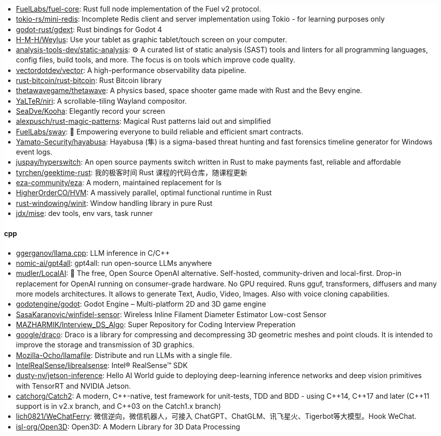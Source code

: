 * [FuelLabs/fuel-core](https://github.com/FuelLabs/fuel-core): Rust full node implementation of the Fuel v2 protocol.
* [tokio-rs/mini-redis](https://github.com/tokio-rs/mini-redis): Incomplete Redis client and server implementation using Tokio - for learning purposes only
* [godot-rust/gdext](https://github.com/godot-rust/gdext): Rust bindings for Godot 4
* [H-M-H/Weylus](https://github.com/H-M-H/Weylus): Use your tablet as graphic tablet/touch screen on your computer.
* [analysis-tools-dev/static-analysis](https://github.com/analysis-tools-dev/static-analysis): ⚙️ A curated list of static analysis (SAST) tools and linters for all programming languages, config files, build tools, and more. The focus is on tools which improve code quality.
* [vectordotdev/vector](https://github.com/vectordotdev/vector): A high-performance observability data pipeline.
* [rust-bitcoin/rust-bitcoin](https://github.com/rust-bitcoin/rust-bitcoin): Rust Bitcoin library
* [thetawavegame/thetawave](https://github.com/thetawavegame/thetawave): A physics based, space shooter game made with Rust and the Bevy engine.
* [YaLTeR/niri](https://github.com/YaLTeR/niri): A scrollable-tiling Wayland compositor.
* [SeaDve/Kooha](https://github.com/SeaDve/Kooha): Elegantly record your screen
* [alexpusch/rust-magic-patterns](https://github.com/alexpusch/rust-magic-patterns): Magical Rust patterns laid out and simplified
* [FuelLabs/sway](https://github.com/FuelLabs/sway): 🌴 Empowering everyone to build reliable and efficient smart contracts.
* [Yamato-Security/hayabusa](https://github.com/Yamato-Security/hayabusa): Hayabusa (隼) is a sigma-based threat hunting and fast forensics timeline generator for Windows event logs.
* [juspay/hyperswitch](https://github.com/juspay/hyperswitch): An open source payments switch written in Rust to make payments fast, reliable and affordable
* [tyrchen/geektime-rust](https://github.com/tyrchen/geektime-rust): 我的极客时间 Rust 课程的代码仓库，随课程更新
* [eza-community/eza](https://github.com/eza-community/eza): A modern, maintained replacement for ls
* [HigherOrderCO/HVM](https://github.com/HigherOrderCO/HVM): A massively parallel, optimal functional runtime in Rust
* [rust-windowing/winit](https://github.com/rust-windowing/winit): Window handling library in pure Rust
* [jdx/mise](https://github.com/jdx/mise): dev tools, env vars, task runner

#### cpp
* [ggerganov/llama.cpp](https://github.com/ggerganov/llama.cpp): LLM inference in C/C++
* [nomic-ai/gpt4all](https://github.com/nomic-ai/gpt4all): gpt4all: run open-source LLMs anywhere
* [mudler/LocalAI](https://github.com/mudler/LocalAI): 🤖 The free, Open Source OpenAI alternative. Self-hosted, community-driven and local-first. Drop-in replacement for OpenAI running on consumer-grade hardware. No GPU required. Runs gguf, transformers, diffusers and many more models architectures. It allows to generate Text, Audio, Video, Images. Also with voice cloning capabilities.
* [godotengine/godot](https://github.com/godotengine/godot): Godot Engine – Multi-platform 2D and 3D game engine
* [SasaKaranovic/winfidel-sensor](https://github.com/SasaKaranovic/winfidel-sensor): Wireless Inline Filament Diameter Estimator Low-cost Sensor
* [MAZHARMIK/Interview_DS_Algo](https://github.com/MAZHARMIK/Interview_DS_Algo): Super Repository for Coding Interview Preperation
* [google/draco](https://github.com/google/draco): Draco is a library for compressing and decompressing 3D geometric meshes and point clouds. It is intended to improve the storage and transmission of 3D graphics.
* [Mozilla-Ocho/llamafile](https://github.com/Mozilla-Ocho/llamafile): Distribute and run LLMs with a single file.
* [IntelRealSense/librealsense](https://github.com/IntelRealSense/librealsense): Intel® RealSense™ SDK
* [dusty-nv/jetson-inference](https://github.com/dusty-nv/jetson-inference): Hello AI World guide to deploying deep-learning inference networks and deep vision primitives with TensorRT and NVIDIA Jetson.
* [catchorg/Catch2](https://github.com/catchorg/Catch2): A modern, C++-native, test framework for unit-tests, TDD and BDD - using C++14, C++17 and later (C++11 support is in v2.x branch, and C++03 on the Catch1.x branch)
* [lich0821/WeChatFerry](https://github.com/lich0821/WeChatFerry): 微信逆向，微信机器人，可接入 ChatGPT、ChatGLM、讯飞星火、Tigerbot等大模型。Hook WeChat.
* [isl-org/Open3D](https://github.com/isl-org/Open3D): Open3D: A Modern Library for 3D Data Processing